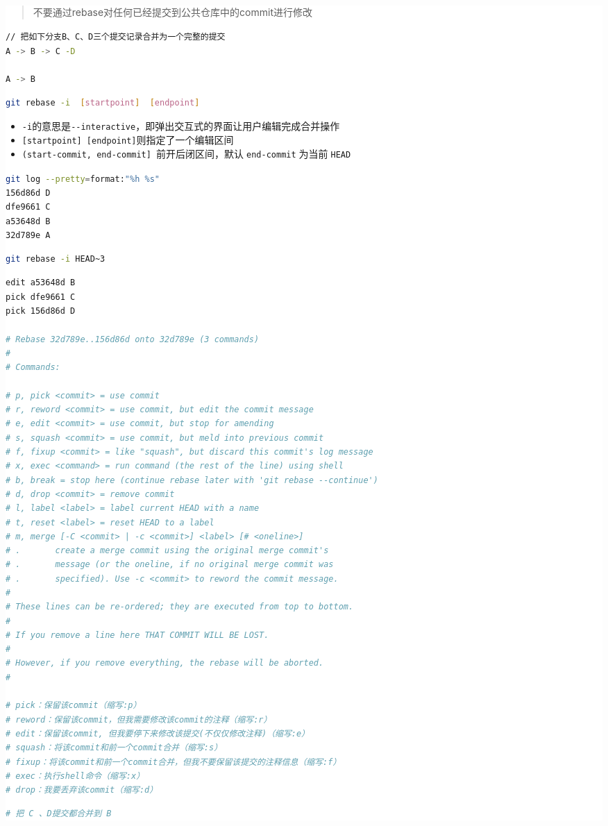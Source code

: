 > 不要通过rebase对任何已经提交到公共仓库中的commit进行修改


```bash
// 把如下分支B、C、D三个提交记录合并为一个完整的提交
A -> B -> C -D

A -> B
```
```bash
git rebase -i  [startpoint]  [endpoint]
```

- `-i`的意思是`--interactive`，即弹出交互式的界面让用户编辑完成合并操作
- `[startpoint] [endpoint]`则指定了一个编辑区间
- `(start-commit, end-commit] `前开后闭区间，默认 `end-commit` 为当前 `HEAD`
```bash
git log --pretty=format:"%h %s"
156d86d D
dfe9661 C
a53648d B
32d789e A
```
```bash
git rebase -i HEAD~3
```
```bash
edit a53648d B
pick dfe9661 C
pick 156d86d D

# Rebase 32d789e..156d86d onto 32d789e (3 commands)
#
# Commands:

# p, pick <commit> = use commit 
# r, reword <commit> = use commit, but edit the commit message
# e, edit <commit> = use commit, but stop for amending
# s, squash <commit> = use commit, but meld into previous commit
# f, fixup <commit> = like "squash", but discard this commit's log message
# x, exec <command> = run command (the rest of the line) using shell
# b, break = stop here (continue rebase later with 'git rebase --continue')
# d, drop <commit> = remove commit
# l, label <label> = label current HEAD with a name
# t, reset <label> = reset HEAD to a label
# m, merge [-C <commit> | -c <commit>] <label> [# <oneline>]
# .       create a merge commit using the original merge commit's
# .       message (or the oneline, if no original merge commit was
# .       specified). Use -c <commit> to reword the commit message.
#
# These lines can be re-ordered; they are executed from top to bottom.
#
# If you remove a line here THAT COMMIT WILL BE LOST.
#
# However, if you remove everything, the rebase will be aborted.
#

# pick：保留该commit（缩写:p）
# reword：保留该commit，但我需要修改该commit的注释（缩写:r）
# edit：保留该commit, 但我要停下来修改该提交(不仅仅修改注释)（缩写:e）
# squash：将该commit和前一个commit合并（缩写:s）
# fixup：将该commit和前一个commit合并，但我不要保留该提交的注释信息（缩写:f）
# exec：执行shell命令（缩写:x）
# drop：我要丢弃该commit（缩写:d）
```
```bash
# 把 C 、D提交都合并到 B 
```
